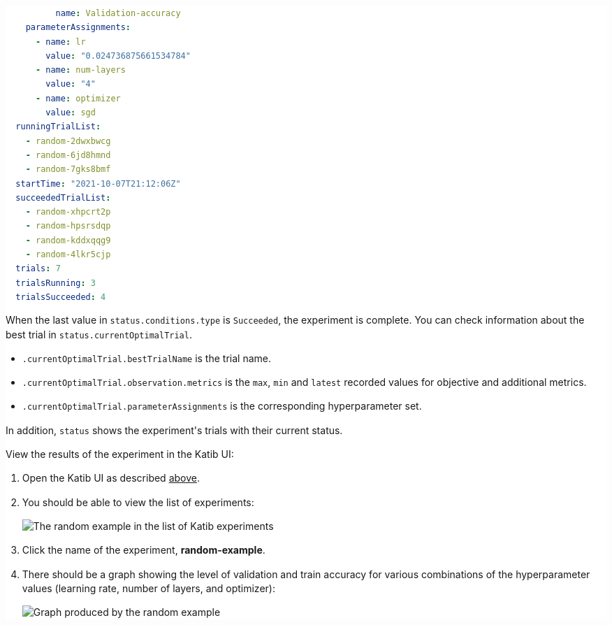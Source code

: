 ```yaml
          name: Validation-accuracy
    parameterAssignments:
      - name: lr
        value: "0.024736875661534784"
      - name: num-layers
        value: "4"
      - name: optimizer
        value: sgd
  runningTrialList:
    - random-2dwxbwcg
    - random-6jd8hmnd
    - random-7gks8bmf
  startTime: "2021-10-07T21:12:06Z"
  succeededTrialList:
    - random-xhpcrt2p
    - random-hpsrsdqp
    - random-kddxqqg9
    - random-4lkr5cjp
  trials: 7
  trialsRunning: 3
  trialsSucceeded: 4
```

When the last value in `status.conditions.type` is `Succeeded`, the experiment
is complete. You can check information about the best trial in `status.currentOptimalTrial`.

- `.currentOptimalTrial.bestTrialName` is the trial name.

- `.currentOptimalTrial.observation.metrics` is the `max`, `min` and `latest` recorded values for objective
  and additional metrics.

- `.currentOptimalTrial.parameterAssignments` is the corresponding hyperparameter set.

In addition, `status` shows the experiment's trials with their current status.

<a id="view-ui"></a>

View the results of the experiment in the Katib UI:

1. Open the Katib UI as described [above](#katib-ui).

1. You should be able to view the list of experiments:

   <img src="/docs/components/katib/images/experiment-list.png"
     alt="The random example in the list of Katib experiments"
     class="mt-3 mb-3 border border-info rounded">

1. Click the name of the experiment, **random-example**.

1. There should be a graph showing the level of validation and train accuracy
   for various combinations of the hyperparameter values
   (learning rate, number of layers, and optimizer):

   <img src="/docs/components/katib/images/random-example-graph.png"
     alt="Graph produced by the random example"
     class="mt-3 mb-3 border border-info rounded">
